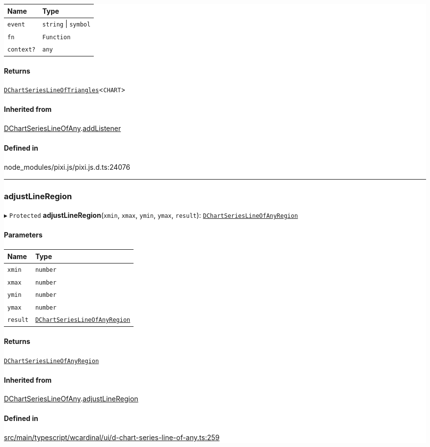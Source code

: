 | Name | Type |
| :------ | :------ |
| `event` | `string` \| `symbol` |
| `fn` | `Function` |
| `context?` | `any` |

#### Returns

[`DChartSeriesLineOfTriangles`](DChartSeriesLineOfTriangles.md)<`CHART`\>

#### Inherited from

[DChartSeriesLineOfAny](DChartSeriesLineOfAny.md).[addListener](DChartSeriesLineOfAny.md#addlistener)

#### Defined in

node_modules/pixi.js/pixi.js.d.ts:24076

___

### adjustLineRegion

▸ `Protected` **adjustLineRegion**(`xmin`, `xmax`, `ymin`, `ymax`, `result`): [`DChartSeriesLineOfAnyRegion`](../interfaces/DChartSeriesLineOfAnyRegion.md)

#### Parameters

| Name | Type |
| :------ | :------ |
| `xmin` | `number` |
| `xmax` | `number` |
| `ymin` | `number` |
| `ymax` | `number` |
| `result` | [`DChartSeriesLineOfAnyRegion`](../interfaces/DChartSeriesLineOfAnyRegion.md) |

#### Returns

[`DChartSeriesLineOfAnyRegion`](../interfaces/DChartSeriesLineOfAnyRegion.md)

#### Inherited from

[DChartSeriesLineOfAny](DChartSeriesLineOfAny.md).[adjustLineRegion](DChartSeriesLineOfAny.md#adjustlineregion)

#### Defined in

[src/main/typescript/wcardinal/ui/d-chart-series-line-of-any.ts:259](https://github.com/winter-cardinal/winter-cardinal-ui/blob/v0.227.0/src/main/typescript/wcardinal/ui/d-chart-series-line-of-any.ts#L259)

